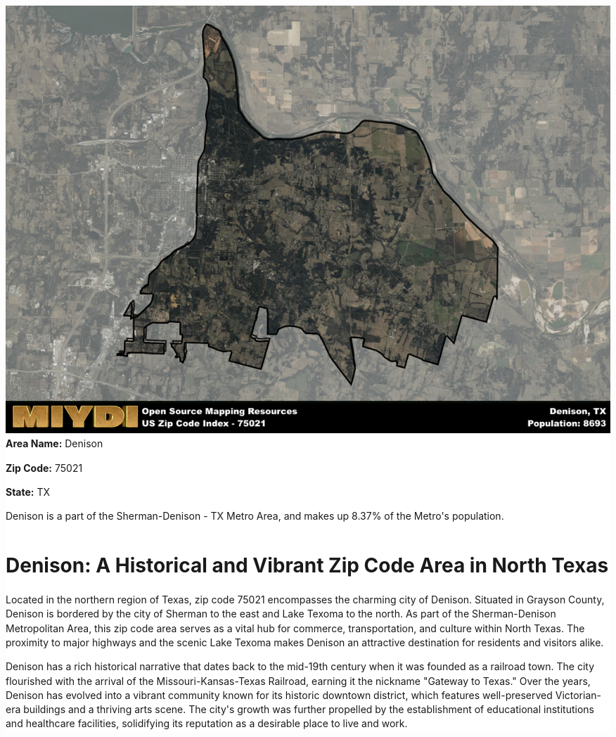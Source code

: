 ![Image Alt Text](../_images/75021.png)
**Area Name:** Denison

**Zip Code:** 75021

**State:** TX

Denison is a part of the Sherman-Denison - TX Metro Area, and makes up 8.37% of the Metro's population.  

# Denison: A Historical and Vibrant Zip Code Area in North Texas

Located in the northern region of Texas, zip code 75021 encompasses the charming city of Denison. Situated in Grayson County, Denison is bordered by the city of Sherman to the east and Lake Texoma to the north. As part of the Sherman-Denison Metropolitan Area, this zip code area serves as a vital hub for commerce, transportation, and culture within North Texas. The proximity to major highways and the scenic Lake Texoma makes Denison an attractive destination for residents and visitors alike.

Denison has a rich historical narrative that dates back to the mid-19th century when it was founded as a railroad town. The city flourished with the arrival of the Missouri-Kansas-Texas Railroad, earning it the nickname "Gateway to Texas." Over the years, Denison has evolved into a vibrant community known for its historic downtown district, which features well-preserved Victorian-era buildings and a thriving arts scene. The city's growth was further propelled by the establishment of educational institutions and healthcare facilities, solidifying its reputation as a desirable place to live and work.
